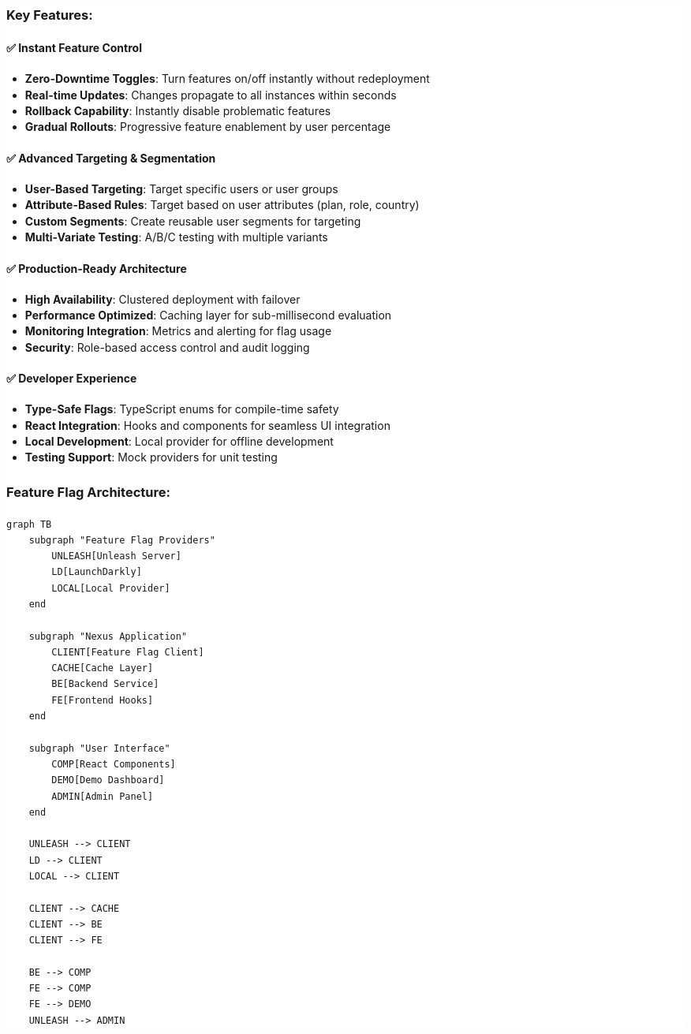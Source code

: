 ### Key Features:

#### ✅ **Instant Feature Control**
- **Zero-Downtime Toggles**: Turn features on/off instantly without redeployment
- **Real-time Updates**: Changes propagate to all instances within seconds
- **Rollback Capability**: Instantly disable problematic features
- **Gradual Rollouts**: Progressive feature enablement by user percentage

#### ✅ **Advanced Targeting & Segmentation**
- **User-Based Targeting**: Target specific users or user groups
- **Attribute-Based Rules**: Target based on user attributes (plan, role, country)
- **Custom Segments**: Create reusable user segments for targeting
- **Multi-Variate Testing**: A/B/C testing with multiple variants

#### ✅ **Production-Ready Architecture**
- **High Availability**: Clustered deployment with failover
- **Performance Optimized**: Caching layer for sub-millisecond evaluation
- **Monitoring Integration**: Metrics and alerting for flag usage
- **Security**: Role-based access control and audit logging

#### ✅ **Developer Experience**
- **Type-Safe Flags**: TypeScript enums for compile-time safety
- **React Integration**: Hooks and components for seamless UI integration
- **Local Development**: Local provider for offline development
- **Testing Support**: Mock providers for unit testing

### Feature Flag Architecture:

```mermaid
graph TB
    subgraph "Feature Flag Providers"
        UNLEASH[Unleash Server]
        LD[LaunchDarkly]
        LOCAL[Local Provider]
    end
    
    subgraph "Nexus Application"
        CLIENT[Feature Flag Client]
        CACHE[Cache Layer]
        BE[Backend Service]
        FE[Frontend Hooks]
    end
    
    subgraph "User Interface"
        COMP[React Components]
        DEMO[Demo Dashboard]
        ADMIN[Admin Panel]
    end
    
    UNLEASH --> CLIENT
    LD --> CLIENT
    LOCAL --> CLIENT
    
    CLIENT --> CACHE
    CLIENT --> BE
    CLIENT --> FE
    
    BE --> COMP
    FE --> COMP
    FE --> DEMO
    UNLEASH --> ADMIN
```

